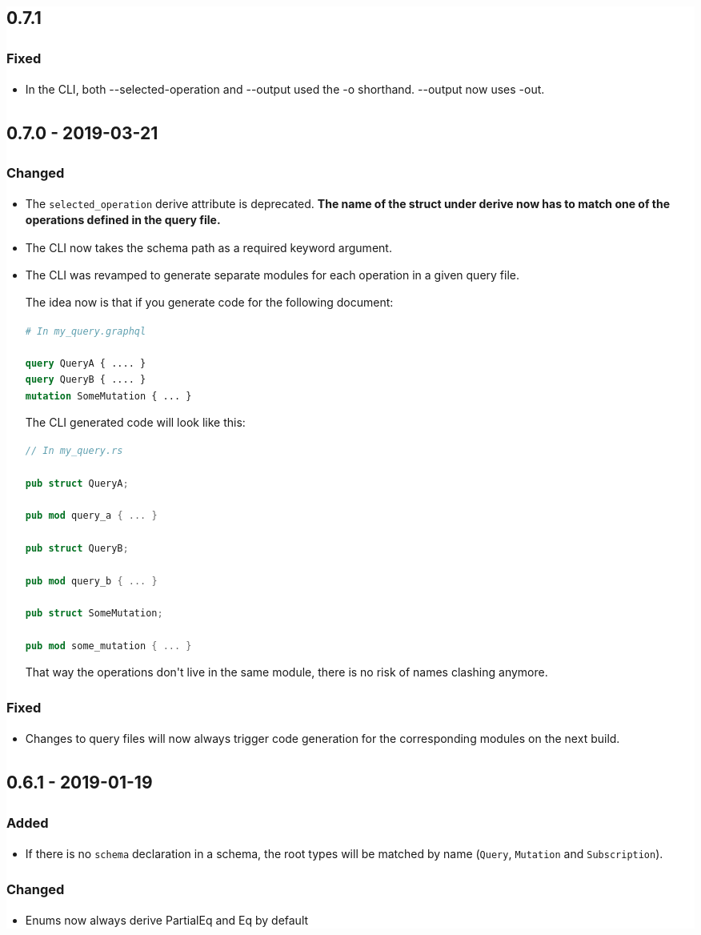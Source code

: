 ## 0.7.1

### Fixed

- In the CLI, both --selected-operation and --output used the -o shorthand. --output now uses -out.

## 0.7.0 - 2019-03-21

### Changed

- The `selected_operation` derive attribute is deprecated. **The name of the
  struct under derive now has to match one of the operations defined in the query
  file.**
- The CLI now takes the schema path as a required keyword argument.
- The CLI was revamped to generate separate modules for each operation in a given query file.

  The idea now is that if you generate code for the following document:

  ```graphql
  # In my_query.graphql

  query QueryA { .... }
  query QueryB { .... }
  mutation SomeMutation { ... }
    ```

  The CLI generated code will look like this:

  ```rust
  // In my_query.rs

  pub struct QueryA;

  pub mod query_a { ... }

  pub struct QueryB;

  pub mod query_b { ... }

  pub struct SomeMutation;

  pub mod some_mutation { ... }
    ```

  That way the operations don't live in the same module, there is no risk of names clashing anymore.

### Fixed

- Changes to query files will now always trigger code generation for the corresponding modules on the next build.

## 0.6.1 - 2019-01-19

### Added

- If there is no `schema` declaration in a schema, the root types will be matched by name (`Query`, `Mutation` and `Subscription`).

### Changed

- Enums now always derive PartialEq and Eq by default

  ```
